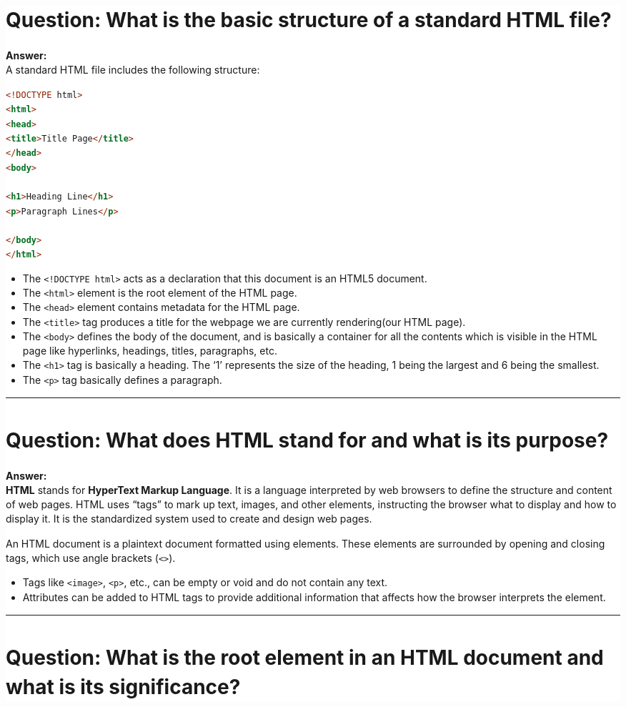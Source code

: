 
# Question: What is the basic structure of a standard HTML file?

**Answer:**  
A standard HTML file includes the following structure:

```html
<!DOCTYPE html>
<html>
<head>
<title>Title Page</title>
</head>
<body>

<h1>Heading Line</h1>
<p>Paragraph Lines</p>

</body>
</html>
```

- The `<!DOCTYPE html>` acts as a declaration that this document is an HTML5 document.
- The `<html>` element is the root element of the HTML page.
- The `<head>` element contains metadata for the HTML page.
- The `<title>` tag produces a title for the webpage we are currently rendering(our HTML page).
- The `<body>` defines the body of the document, and is basically a container for all the contents which is visible in the HTML page like hyperlinks, headings, titles, paragraphs, etc.
- The `<h1>` tag is basically a heading. The ‘1’ represents the size of the heading, 1 being the largest and 6 being the smallest.
- The `<p>` tag basically defines a paragraph.

---

# Question: What does HTML stand for and what is its purpose?

**Answer:**  
**HTML** stands for **HyperText Markup Language**. It is a language interpreted by web browsers to define the structure and content of web pages. HTML uses “tags” to mark up text, images, and other elements, instructing the browser what to display and how to display it. It is the standardized system used to create and design web pages.

 An HTML document is a plaintext document formatted using elements. These elements are surrounded by opening and closing tags, which use angle brackets (`<>`).  
- Tags like `<image>`, `<p>`, etc., can be empty or void and do not contain any text.  
- Attributes can be added to HTML tags to provide additional information that affects how the browser interprets the element.

---

# Question: What is the root element in an HTML document and what is its significance?
